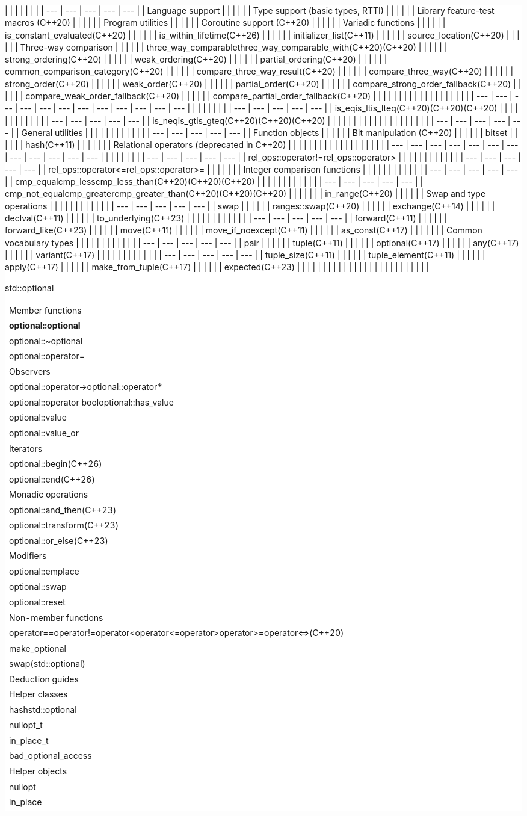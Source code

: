 | |  |  |  |  |  | | --- | --- | --- | --- | --- | | Language support | | | | | | Type support (basic types, RTTI) | | | | | | Library feature-test macros (C++20) | | | | | | Program utilities | | | | | | Coroutine support (C++20) | | | | | | Variadic functions | | | | | | is_constant_evaluated(C++20) | | | | | | is_within_lifetime(C++26) | | | | | | initializer_list(C++11) | | | | | | source_location(C++20) | | | | | | Three-way comparison | | | | | | three_way_comparablethree_way_comparable_with(C++20)(C++20) | | | | | | strong_ordering(C++20) | | | | | | weak_ordering(C++20) | | | | | | partial_ordering(C++20) | | | | | | common_comparison_category(C++20) | | | | | | compare_three_way_result(C++20) | | | | | | compare_three_way(C++20) | | | | | | strong_order(C++20) | | | | | | weak_order(C++20) | | | | | | partial_order(C++20) | | | | | | compare_strong_order_fallback(C++20) | | | | | | compare_weak_order_fallback(C++20) | | | | | | compare_partial_order_fallback(C++20) | | | | | | |  |  |  |  |  |  |  |  |  |  |  |  | | --- | --- | --- | --- | --- | --- | --- | --- | --- | --- | --- | --- | | |  |  |  |  |  | | --- | --- | --- | --- | --- | | is_eqis_ltis_lteq(C++20)(C++20)(C++20) | | | | | | |  |  |  |  |  | | --- | --- | --- | --- | --- | | is_neqis_gtis_gteq(C++20)(C++20)(C++20) | | | | | | | |  | | | | | | |  |  |  |  |  | | --- | --- | --- | --- | --- | | General utilities | | | | | | |  |  |  |  |  | | --- | --- | --- | --- | --- | | Function objects | | | | | | Bit manipulation (C++20) | | | | | | bitset | | | | | | hash(C++11) | | | | | | | Relational operators (deprecated in C++20) | | | | | | |  |  |  |  |  |  |  |  |  |  |  |  | | --- | --- | --- | --- | --- | --- | --- | --- | --- | --- | --- | --- | | |  |  |  |  |  | | --- | --- | --- | --- | --- | | rel_ops::operator!=rel_ops::operator> | | | | | | |  |  |  |  |  | | --- | --- | --- | --- | --- | | rel_ops::operator<=rel_ops::operator>= | | | | | | | Integer comparison functions | | | | | | |  |  |  |  |  | | --- | --- | --- | --- | --- | | cmp_equalcmp_lesscmp_less_than(C++20)(C++20)(C++20) | | | | | | |  |  |  |  |  | | --- | --- | --- | --- | --- | | cmp_not_equalcmp_greatercmp_greater_than(C++20)(C++20)(C++20) | | | | | | | in_range(C++20) | | | | | | Swap and type operations | | | | | | |  |  |  |  |  | | --- | --- | --- | --- | --- | | swap | | | | | | ranges::swap(C++20) | | | | | | exchange(C++14) | | | | | | declval(C++11) | | | | | | to_underlying(C++23) | | | | | | |  |  |  |  |  | | --- | --- | --- | --- | --- | | forward(C++11) | | | | | | forward_like(C++23) | | | | | | move(C++11) | | | | | | move_if_noexcept(C++11) | | | | | | as_const(C++17) | | | | | | | Common vocabulary types | | | | | | |  |  |  |  |  | | --- | --- | --- | --- | --- | | pair | | | | | | tuple(C++11) | | | | | | optional(C++17) | | | | | | any(C++17) | | | | | | variant(C++17) | | | | | | |  |  |  |  |  | | --- | --- | --- | --- | --- | | tuple_size(C++11) | | | | | | tuple_element(C++11) | | | | | | apply(C++17) | | | | | | make_from_tuple(C++17) | | | | | | expected(C++23) | | | | | | |  | | | | | |  | | | | | |  | | | | | | |

std::optional

|  |  |  |  |  |
| --- | --- | --- | --- | --- |
| Member functions | | | | |
| ****optional::optional**** | | | | |
| optional::~optional | | | | |
| optional::operator= | | | | |
| Observers | | | | |
| optional::operator->optional::operator\* | | | | |
| optional::operator booloptional::has_value | | | | |
| optional::value | | | | |
| optional::value_or | | | | |
| Iterators | | | | |
| optional::begin(C++26) | | | | |
| optional::end(C++26) | | | | |
| Monadic operations | | | | |
| optional::and_then(C++23) | | | | |
| optional::transform(C++23) | | | | |
| optional::or_else(C++23) | | | | |
| Modifiers | | | | |
| optional::emplace | | | | |
| optional::swap | | | | |
| optional::reset | | | | |
| Non-member functions | | | | |
| operator==operator!=operator<operator<=operator>operator>=operator<=>(C++20) | | | | |
| make_optional | | | | |
| swap(std::optional) | | | | |
| Deduction guides | | | | |
| Helper classes | | | | |
| hash<std::optional> | | | | |
| nullopt_t | | | | |
| in_place_t | | | | |
| bad_optional_access | | | | |
| Helper objects | | | | |
| nullopt | | | | |
| in_place | | | | |
